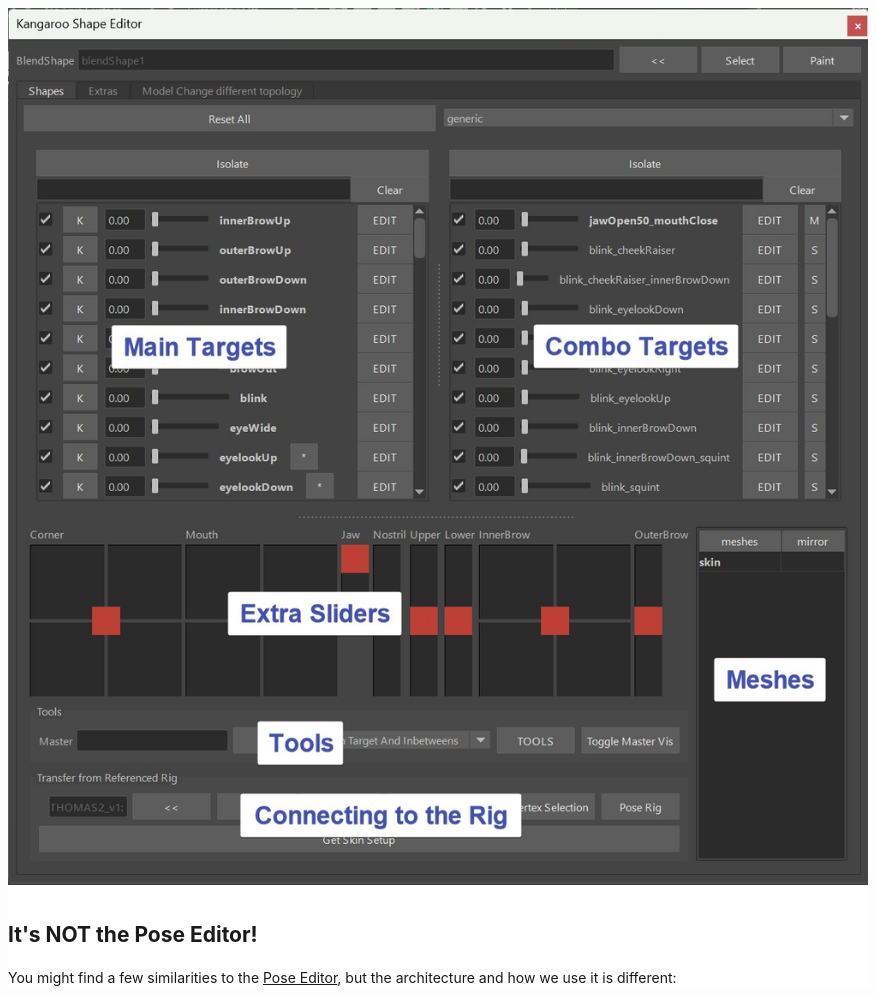 ![Alt text](../images/shapeEditor_ui.jpg)     


## It's NOT the Pose Editor!
You might find a few similarities to the [Pose Editor](../body/poseEditor1.md), but the architecture and how we
use it is different:   
